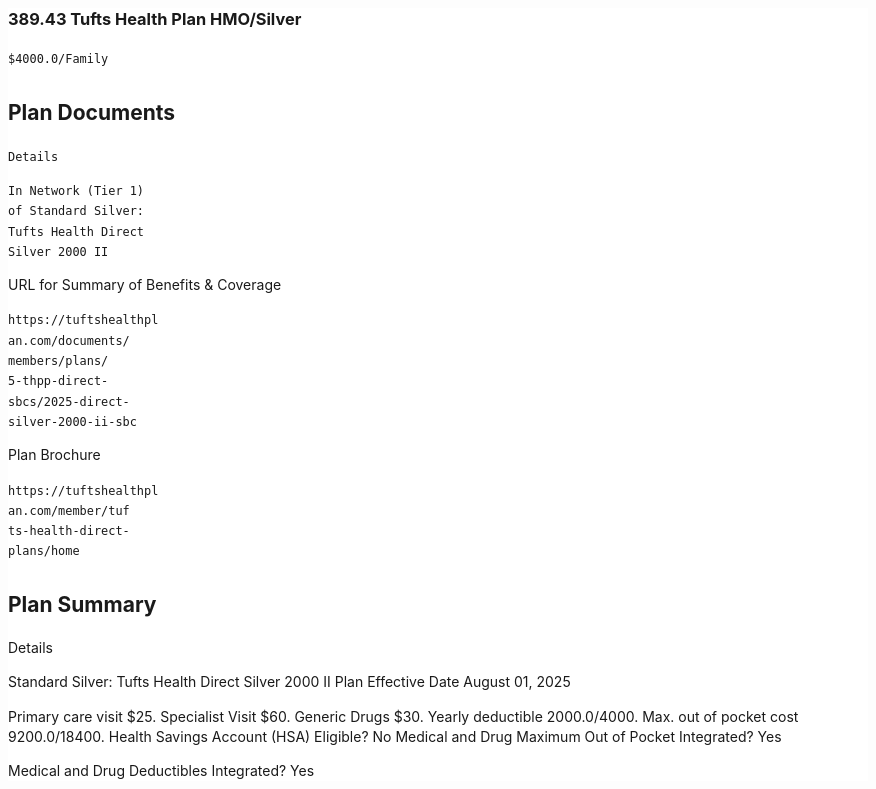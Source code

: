 ### 389.43 Tufts Health Plan HMO/Silver

```
$4000.0/Family
```
## Plan Documents

```
Details
```
```
In Network (Tier 1)
of Standard Silver:
Tufts Health Direct
Silver 2000 II
```
URL for Summary of Benefits & Coverage

```
https://tuftshealthpl
an.com/documents/
members/plans/
5-thpp-direct-
sbcs/2025-direct-
silver-2000-ii-sbc
```
Plan Brochure

```
https://tuftshealthpl
an.com/member/tuf
ts-health-direct-
plans/home
```
## Plan Summary

Details

Standard Silver:
Tufts Health Direct
Silver 2000 II
Plan Effective Date August 01, 2025


Primary care visit $25.
Specialist Visit $60.
Generic Drugs $30.
Yearly deductible $2000.0/$4000.
Max. out of pocket cost $9200.0/$18400.
Health Savings Account (HSA) Eligible? No
Medical and Drug Maximum Out of Pocket
Integrated? Yes

Medical and Drug Deductibles Integrated? Yes
